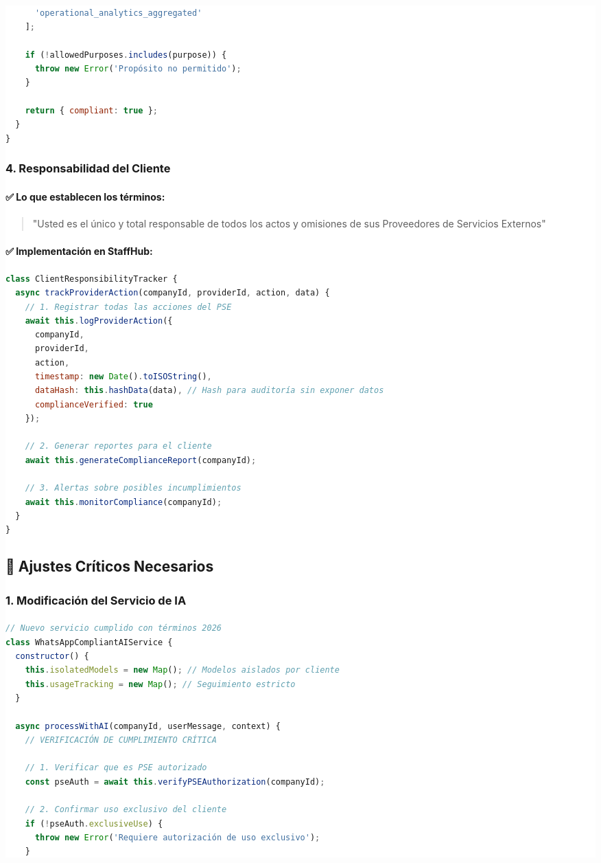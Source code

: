 ```javascript
      'operational_analytics_aggregated'
    ];
    
    if (!allowedPurposes.includes(purpose)) {
      throw new Error('Propósito no permitido');
    }
    
    return { compliant: true };
  }
}
```

### 4. **Responsabilidad del Cliente**

#### ✅ Lo que establecen los términos:
> "Usted es el único y total responsable de todos los actos y omisiones de sus Proveedores de Servicios Externos"

#### ✅ Implementación en StaffHub:
```javascript
class ClientResponsibilityTracker {
  async trackProviderAction(companyId, providerId, action, data) {
    // 1. Registrar todas las acciones del PSE
    await this.logProviderAction({
      companyId,
      providerId,
      action,
      timestamp: new Date().toISOString(),
      dataHash: this.hashData(data), // Hash para auditoría sin exponer datos
      complianceVerified: true
    });
    
    // 2. Generar reportes para el cliente
    await this.generateComplianceReport(companyId);
    
    // 3. Alertas sobre posibles incumplimientos
    await this.monitorCompliance(companyId);
  }
}
```

## 🔄 Ajustes Críticos Necesarios

### 1. **Modificación del Servicio de IA**

```javascript
// Nuevo servicio cumplido con términos 2026
class WhatsAppCompliantAIService {
  constructor() {
    this.isolatedModels = new Map(); // Modelos aislados por cliente
    this.usageTracking = new Map(); // Seguimiento estricto
  }
  
  async processWithAI(companyId, userMessage, context) {
    // VERIFICACIÓN DE CUMPLIMIENTO CRÍTICA
    
    // 1. Verificar que es PSE autorizado
    const pseAuth = await this.verifyPSEAuthorization(companyId);
    
    // 2. Confirmar uso exclusivo del cliente
    if (!pseAuth.exclusiveUse) {
      throw new Error('Requiere autorización de uso exclusivo');
    }
```